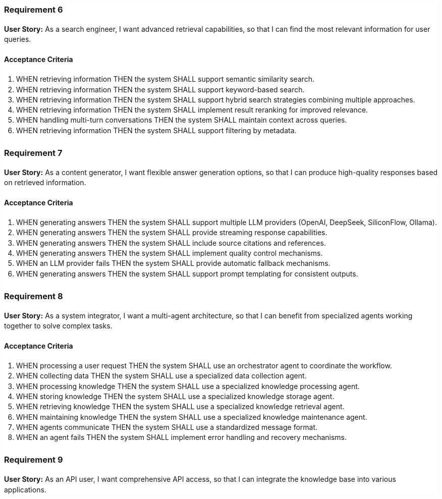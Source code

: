 ### Requirement 6

**User Story:** As a search engineer, I want advanced retrieval capabilities, so that I can find the most relevant information for user queries.

#### Acceptance Criteria

1. WHEN retrieving information THEN the system SHALL support semantic similarity search.
2. WHEN retrieving information THEN the system SHALL support keyword-based search.
3. WHEN retrieving information THEN the system SHALL support hybrid search strategies combining multiple approaches.
4. WHEN retrieving information THEN the system SHALL implement result reranking for improved relevance.
5. WHEN handling multi-turn conversations THEN the system SHALL maintain context across queries.
6. WHEN retrieving information THEN the system SHALL support filtering by metadata.

### Requirement 7

**User Story:** As a content generator, I want flexible answer generation options, so that I can produce high-quality responses based on retrieved information.

#### Acceptance Criteria

1. WHEN generating answers THEN the system SHALL support multiple LLM providers (OpenAI, DeepSeek, SiliconFlow, Ollama).
2. WHEN generating answers THEN the system SHALL provide streaming response capabilities.
3. WHEN generating answers THEN the system SHALL include source citations and references.
4. WHEN generating answers THEN the system SHALL implement quality control mechanisms.
5. WHEN an LLM provider fails THEN the system SHALL provide automatic fallback mechanisms.
6. WHEN generating answers THEN the system SHALL support prompt templating for consistent outputs.

### Requirement 8

**User Story:** As a system integrator, I want a multi-agent architecture, so that I can benefit from specialized agents working together to solve complex tasks.

#### Acceptance Criteria

1. WHEN processing a user request THEN the system SHALL use an orchestrator agent to coordinate the workflow.
2. WHEN collecting data THEN the system SHALL use a specialized data collection agent.
3. WHEN processing knowledge THEN the system SHALL use a specialized knowledge processing agent.
4. WHEN storing knowledge THEN the system SHALL use a specialized knowledge storage agent.
5. WHEN retrieving knowledge THEN the system SHALL use a specialized knowledge retrieval agent.
6. WHEN maintaining knowledge THEN the system SHALL use a specialized knowledge maintenance agent.
7. WHEN agents communicate THEN the system SHALL use a standardized message format.
8. WHEN an agent fails THEN the system SHALL implement error handling and recovery mechanisms.

### Requirement 9

**User Story:** As an API user, I want comprehensive API access, so that I can integrate the knowledge base into various applications.
